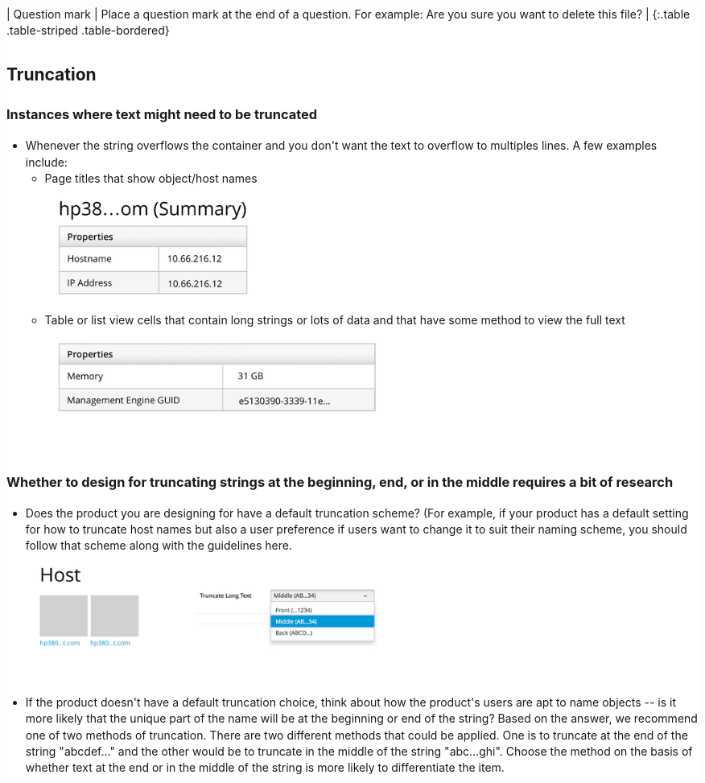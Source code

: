 | Question mark | Place a question mark at the end of a question. For example: Are you sure you want to delete this file? |
{:.table .table-striped .table-bordered}

## Truncation

### Instances where text might need to be truncated

- Whenever the string overflows the container and you don't want the text to overflow to multiples lines. A few examples include:
    - Page titles that show object/host names
    ![#truncation1](img/truncation1@2x.jpg)
    - Table or list view cells that contain long strings or lots of data and that have some method to view the full text
    ![#truncation2](img/truncation2@2x.jpg)

### Whether to design for truncating strings at the beginning, end, or in the middle requires a bit of research

- Does the product you are designing for have a default truncation scheme? (For example, if your product has a default setting for how to truncate host names but also a user preference if users want to change it to suit their naming scheme, you should follow that scheme along with the guidelines here.
  ![#truncation3](img/truncation3@2x.jpg)

- If the product doesn't have a default truncation choice, think about how the product's users are apt to name objects -- is it more likely that the unique part of the name will be at the beginning or end of the string? Based on the answer, we recommend one of two methods of truncation. There are two different methods that could be applied. One is to truncate at the end of the string "abcdef..." and the other would be to truncate in the middle of the string "abc...ghi". Choose the method on the basis of whether text at the end or in the middle of the string is more likely to differentiate the item.
